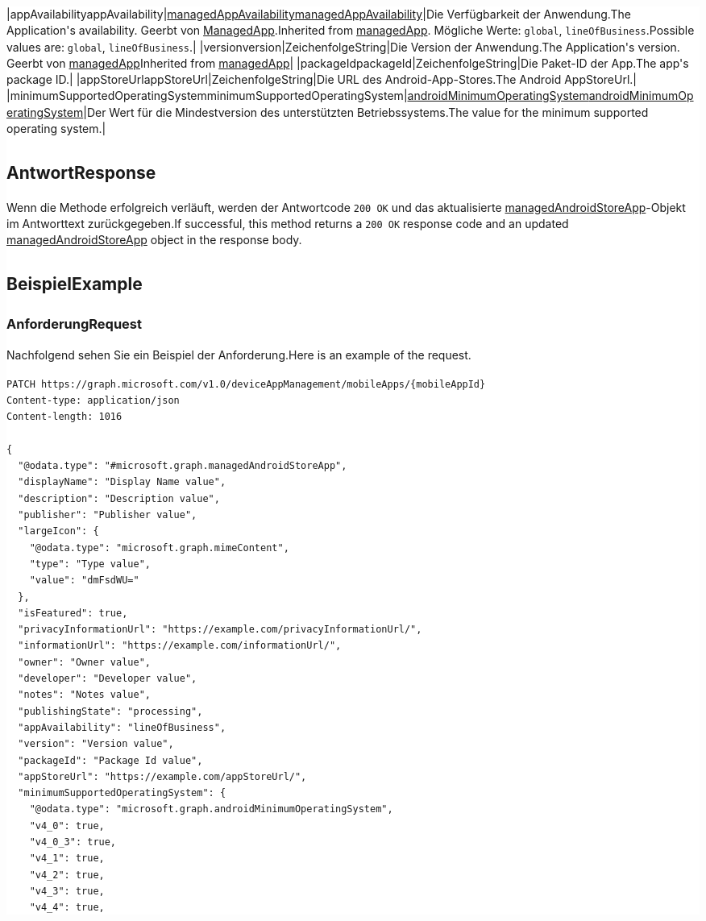 |<span data-ttu-id="c5e94-186">appAvailability</span><span class="sxs-lookup"><span data-stu-id="c5e94-186">appAvailability</span></span>|[<span data-ttu-id="c5e94-187">managedAppAvailability</span><span class="sxs-lookup"><span data-stu-id="c5e94-187">managedAppAvailability</span></span>](../resources/intune_apps_managedappavailability.md)|<span data-ttu-id="c5e94-188">Die Verfügbarkeit der Anwendung.</span><span class="sxs-lookup"><span data-stu-id="c5e94-188">The Application's availability.</span></span> <span data-ttu-id="c5e94-189">Geerbt von [ManagedApp](../resources/intune_apps_managedapp.md).</span><span class="sxs-lookup"><span data-stu-id="c5e94-189">Inherited from [managedApp](../resources/intune_apps_managedapp.md).</span></span> <span data-ttu-id="c5e94-190">Mögliche Werte: `global`, `lineOfBusiness`.</span><span class="sxs-lookup"><span data-stu-id="c5e94-190">Possible values are: `global`, `lineOfBusiness`.</span></span>|
|<span data-ttu-id="c5e94-191">version</span><span class="sxs-lookup"><span data-stu-id="c5e94-191">version</span></span>|<span data-ttu-id="c5e94-192">Zeichenfolge</span><span class="sxs-lookup"><span data-stu-id="c5e94-192">String</span></span>|<span data-ttu-id="c5e94-193">Die Version der Anwendung.</span><span class="sxs-lookup"><span data-stu-id="c5e94-193">The Application's version.</span></span> <span data-ttu-id="c5e94-194">Geerbt von [managedApp](../resources/intune_apps_managedapp.md)</span><span class="sxs-lookup"><span data-stu-id="c5e94-194">Inherited from [managedApp](../resources/intune_apps_managedapp.md)</span></span>|
|<span data-ttu-id="c5e94-195">packageId</span><span class="sxs-lookup"><span data-stu-id="c5e94-195">packageId</span></span>|<span data-ttu-id="c5e94-196">Zeichenfolge</span><span class="sxs-lookup"><span data-stu-id="c5e94-196">String</span></span>|<span data-ttu-id="c5e94-197">Die Paket-ID der App.</span><span class="sxs-lookup"><span data-stu-id="c5e94-197">The app's package ID.</span></span>|
|<span data-ttu-id="c5e94-198">appStoreUrl</span><span class="sxs-lookup"><span data-stu-id="c5e94-198">appStoreUrl</span></span>|<span data-ttu-id="c5e94-199">Zeichenfolge</span><span class="sxs-lookup"><span data-stu-id="c5e94-199">String</span></span>|<span data-ttu-id="c5e94-200">Die URL des Android-App-Stores.</span><span class="sxs-lookup"><span data-stu-id="c5e94-200">The Android AppStoreUrl.</span></span>|
|<span data-ttu-id="c5e94-201">minimumSupportedOperatingSystem</span><span class="sxs-lookup"><span data-stu-id="c5e94-201">minimumSupportedOperatingSystem</span></span>|[<span data-ttu-id="c5e94-202">androidMinimumOperatingSystem</span><span class="sxs-lookup"><span data-stu-id="c5e94-202">androidMinimumOperatingSystem</span></span>](../resources/intune_apps_androidminimumoperatingsystem.md)|<span data-ttu-id="c5e94-203">Der Wert für die Mindestversion des unterstützten Betriebssystems.</span><span class="sxs-lookup"><span data-stu-id="c5e94-203">The value for the minimum supported operating system.</span></span>|



## <a name="response"></a><span data-ttu-id="c5e94-204">Antwort</span><span class="sxs-lookup"><span data-stu-id="c5e94-204">Response</span></span>
<span data-ttu-id="c5e94-205">Wenn die Methode erfolgreich verläuft, werden der Antwortcode `200 OK` und das aktualisierte [managedAndroidStoreApp](../resources/intune_apps_managedandroidstoreapp.md)-Objekt im Antworttext zurückgegeben.</span><span class="sxs-lookup"><span data-stu-id="c5e94-205">If successful, this method returns a `200 OK` response code and an updated [managedAndroidStoreApp](../resources/intune_apps_managedandroidstoreapp.md) object in the response body.</span></span>

## <a name="example"></a><span data-ttu-id="c5e94-206">Beispiel</span><span class="sxs-lookup"><span data-stu-id="c5e94-206">Example</span></span>
### <a name="request"></a><span data-ttu-id="c5e94-207">Anforderung</span><span class="sxs-lookup"><span data-stu-id="c5e94-207">Request</span></span>
<span data-ttu-id="c5e94-208">Nachfolgend sehen Sie ein Beispiel der Anforderung.</span><span class="sxs-lookup"><span data-stu-id="c5e94-208">Here is an example of the request.</span></span>
``` http
PATCH https://graph.microsoft.com/v1.0/deviceAppManagement/mobileApps/{mobileAppId}
Content-type: application/json
Content-length: 1016

{
  "@odata.type": "#microsoft.graph.managedAndroidStoreApp",
  "displayName": "Display Name value",
  "description": "Description value",
  "publisher": "Publisher value",
  "largeIcon": {
    "@odata.type": "microsoft.graph.mimeContent",
    "type": "Type value",
    "value": "dmFsdWU="
  },
  "isFeatured": true,
  "privacyInformationUrl": "https://example.com/privacyInformationUrl/",
  "informationUrl": "https://example.com/informationUrl/",
  "owner": "Owner value",
  "developer": "Developer value",
  "notes": "Notes value",
  "publishingState": "processing",
  "appAvailability": "lineOfBusiness",
  "version": "Version value",
  "packageId": "Package Id value",
  "appStoreUrl": "https://example.com/appStoreUrl/",
  "minimumSupportedOperatingSystem": {
    "@odata.type": "microsoft.graph.androidMinimumOperatingSystem",
    "v4_0": true,
    "v4_0_3": true,
    "v4_1": true,
    "v4_2": true,
    "v4_3": true,
    "v4_4": true,
```